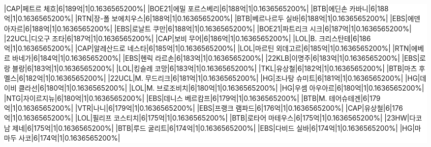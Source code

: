 |CAP|페트르 체흐|6|189억|1|0.1636565200%|
|BOE21|에밀 포르스베리|6|188억|1|0.1636565200%|
|BTB|에딘손 카바니|6|188억|1|0.1636565200%|
|RTN|장-폴 보에치우스|6|188억|1|0.1636565200%|
|BTB|베르나르두 실바|6|188억|1|0.1636565200%|
|EBS|에덴 아자르|6|188억|1|0.1636565200%|
|EBS|로날트 쿠만|6|188억|1|0.1636565200%|
|BOE21|파트리크 시크|6|187억|1|0.1636565200%|
|22UCL|디오구 조타|6|187억|1|0.1636565200%|
|CAP|보비 무어|6|186억|1|0.1636565200%|
|LOL|B. 크리스탄테|6|186억|1|0.1636565200%|
|CAP|알레산드로 네스타|6|185억|1|0.1636565200%|
|LOL|마르틴 외데고르|6|185억|1|0.1636565200%|
|RTN|에베르 바네가|6|184억|1|0.1636565200%|
|EBS|헨릭 라르손|6|183억|1|0.1636565200%|
|22KLB|이명주|6|183억|1|0.1636565200%|
|EBS|로랑 블랑|6|183억|1|0.1636565200%|
|LOL|킹슬레 코망|6|183억|1|0.1636565200%|
|TKL|유상철|6|182억|1|0.1636565200%|
|BTB|마츠 후멜스|6|182억|1|0.1636565200%|
|22UCL|M. 무드리크|6|181억|1|0.1636565200%|
|HG|조나탕 슈미트|6|181억|1|0.1636565200%|
|HG|데이비 클라선|6|180억|1|0.1636565200%|
|LOL|M. 브로조비치|6|180억|1|0.1636565200%|
|HG|우셈 아우아르|6|180억|1|0.1636565200%|
|NTG|자이르지뉴|6|180억|1|0.1636565200%|
|EBS|데니스 베르캄프|6|179억|1|0.1636565200%|
|BTB|M. 테어슈테겐|6|179억|1|0.1636565200%|
|VTR|나니|6|179억|1|0.1636565200%|
|EBS|프랭크 램파드|6|176억|1|0.1636565200%|
|CAP|유상철|6|176억|1|0.1636565200%|
|LOL|필리프 코스티치|6|175억|1|0.1636565200%|
|BTB|로타어 마테우스|6|175억|1|0.1636565200%|
|23HW|다코남 제네|6|175억|1|0.1636565200%|
|BTB|루드 굴리트|6|174억|1|0.1636565200%|
|EBS|다비드 실바|6|174억|1|0.1636565200%|
|HG|마마두 사코|6|174억|1|0.1636565200%|